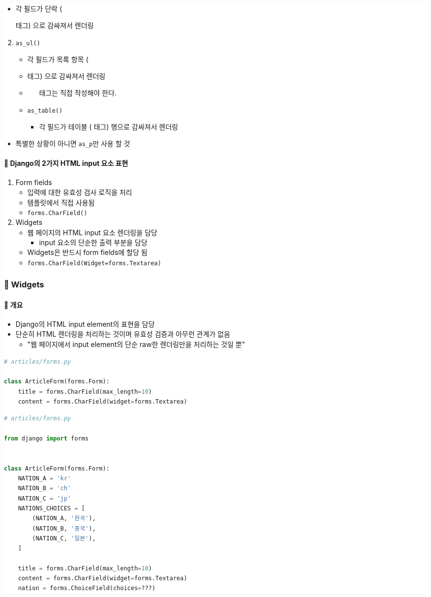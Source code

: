    - 각 필드가 단락 (<p> 태그) 으로 감싸져서 렌더링

2. `as_ul()`

   - 각 필드가 목록 항목 (<li> 태그) 으로 감싸져서 렌더링

   - <ul> 태그는 직접 작성해야 한다.

3. `as_table()`

   - 각 필드가 테이블 (<tr> 태그) 행으로 감싸져서 렌더링

- 특별한 상황이 아니면 `as_p`만 사용 할 것



#### 📌 Django의 2가지 HTML input 요소 표현

1. Form fields
   - 입력에 대한 유효성 검사 로직을 처리
   - 템플릿에서 직접 사용됨
   - `forms.CharField()`
2. Widgets
   - 웹 페이지의 HTML input 요소 렌더링을 담당
     - input 요소의 단순한 출력 부분을 담당
   - Widgets은 반드시 form fields에 할당 됨
   - `forms.CharField(Widget=forms.Textarea)`



### 📢 Widgets

#### 📌 개요

- Django의 HTML input element의 표현을 담당
- 단순히 HTML 렌더링을 처리하는 것이며 유효성 검증과 아무런 관계가 없음
  - "웹 페이지에서 input element의 단순 raw한 렌더링만을 처리하는 것일 뿐"

```python
# articles/forms.py

class ArticleForm(forms.Form):
    title = forms.CharField(max_length=10)
    content = forms.CharField(widget=forms.Textarea)
```

```python
# articles/forms.py

from django import forms


class ArticleForm(forms.Form):
    NATION_A = 'kr'
    NATION_B = 'ch'
    NATION_C = 'jp'
    NATIONS_CHOICES = [
        (NATION_A, '한국'),
        (NATION_B, '중국'),
        (NATION_C, '일본'),
    ]    
    
    title = forms.CharField(max_length=10)
    content = forms.CharField(widget=forms.Textarea)
    nation = forms.ChoiceField(choices=???)
```
